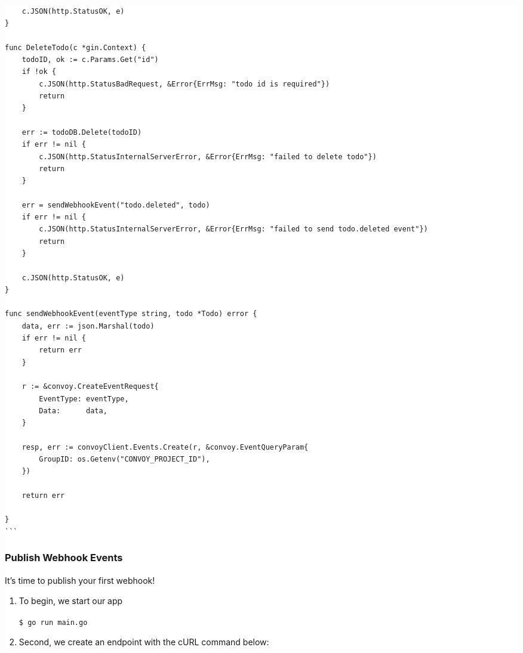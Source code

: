     	c.JSON(http.StatusOK, e)
    }
    
    func DeleteTodo(c *gin.Context) {
    	todoID, ok := c.Params.Get("id")
    	if !ok {
    		c.JSON(http.StatusBadRequest, &Error{ErrMsg: "todo id is required"})
    		return
    	}
    
    	err := todoDB.Delete(todoID)
    	if err != nil {
    		c.JSON(http.StatusInternalServerError, &Error{ErrMsg: "failed to delete todo"})
    		return
    	}
    
    	err = sendWebhookEvent("todo.deleted", todo)
    	if err != nil {
    		c.JSON(http.StatusInternalServerError, &Error{ErrMsg: "failed to send todo.deleted event"})
    		return
    	}
    
    	c.JSON(http.StatusOK, e)
    }
    
    func sendWebhookEvent(eventType string, todo *Todo) error {
    	data, err := json.Marshal(todo)
    	if err != nil {
    		return err
    	}
    
    	r := &convoy.CreateEventRequest{
    		EventType: eventType,
    		Data:      data,
    	}
    
    	resp, err := convoyClient.Events.Create(r, &convoy.EventQueryParam{
    		GroupID: os.Getenv("CONVOY_PROJECT_ID"),
    	})
    
    	return err
    
    }
    ```


### Publish Webhook Events

It’s time to publish your first webhook!

1. To begin, we start our  app

    ```bash
    $ go run main.go
    ```

2. Second, we create an endpoint with the cURL command below:
